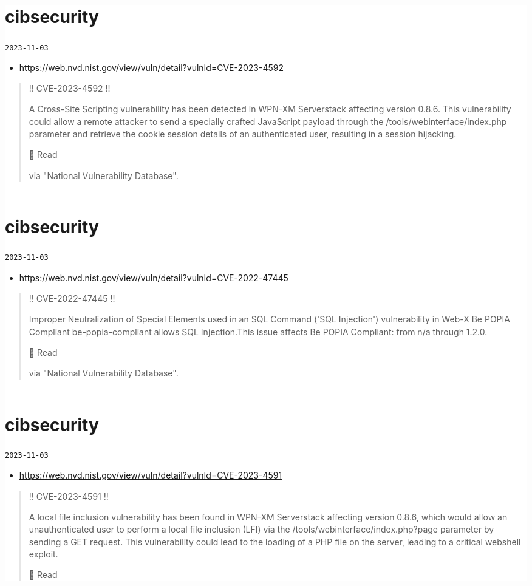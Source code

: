 
# cibsecurity
`2023-11-03`

* https://web.nvd.nist.gov/view/vuln/detail?vulnId=CVE-2023-4592

<blockquote>
‼ CVE-2023-4592 ‼

A Cross-Site Scripting vulnerability has been detected in WPN-XM Serverstack affecting version 0.8.6. This vulnerability could allow a remote attacker to send a specially crafted JavaScript payload through the /tools/webinterface/index.php parameter and retrieve the cookie session details of an authenticated user, resulting in a session hijacking.

📖 Read

via &quot;National Vulnerability Database&quot;.
</blockquote>

---

# cibsecurity
`2023-11-03`

* https://web.nvd.nist.gov/view/vuln/detail?vulnId=CVE-2022-47445

<blockquote>
‼ CVE-2022-47445 ‼

Improper Neutralization of Special Elements used in an SQL Command ('SQL Injection') vulnerability in Web-X Be POPIA Compliant be-popia-compliant allows SQL Injection.This issue affects Be POPIA Compliant: from n/a through 1.2.0.

📖 Read

via &quot;National Vulnerability Database&quot;.
</blockquote>

---

# cibsecurity
`2023-11-03`

* https://web.nvd.nist.gov/view/vuln/detail?vulnId=CVE-2023-4591

<blockquote>
‼ CVE-2023-4591 ‼

A local file inclusion vulnerability has been found in WPN-XM Serverstack affecting version 0.8.6, which would allow an unauthenticated user to perform a local file inclusion (LFI) via the /tools/webinterface/index.php?page parameter by sending a GET request. This vulnerability could lead to the loading of a PHP file on the server, leading to a critical webshell exploit.

📖 Read
